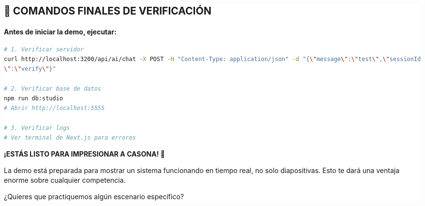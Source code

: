 ## 🎪 COMANDOS FINALES DE VERIFICACIÓN

**Antes de iniciar la demo, ejecutar:**

```bash
# 1. Verificar servidor
curl http://localhost:3200/api/ai/chat -X POST -H "Content-Type: application/json" -d "{\"message\":\"test\",\"sessionId\":\"verify\"}"

# 2. Verificar base de datos
npm run db:studio
# Abrir http://localhost:5555

# 3. Verificar logs
# Ver terminal de Next.js para errores
```

**¡ESTÁS LISTO PARA IMPRESIONAR A CASONA! 🚀**

La demo está preparada para mostrar un sistema funcionando en tiempo real, no solo diapositivas. Esto te dará una ventaja enorme sobre cualquier competencia.

¿Quieres que practiquemos algún escenario específico?